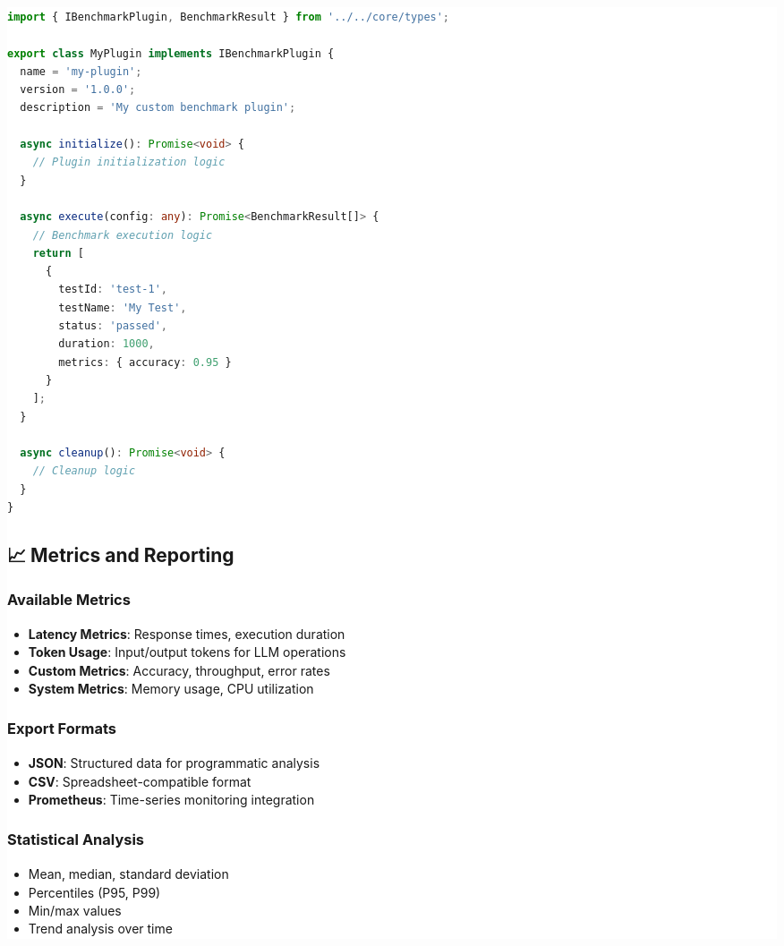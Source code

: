 ```typescript
import { IBenchmarkPlugin, BenchmarkResult } from '../../core/types';

export class MyPlugin implements IBenchmarkPlugin {
  name = 'my-plugin';
  version = '1.0.0';
  description = 'My custom benchmark plugin';

  async initialize(): Promise<void> {
    // Plugin initialization logic
  }

  async execute(config: any): Promise<BenchmarkResult[]> {
    // Benchmark execution logic
    return [
      {
        testId: 'test-1',
        testName: 'My Test',
        status: 'passed',
        duration: 1000,
        metrics: { accuracy: 0.95 }
      }
    ];
  }

  async cleanup(): Promise<void> {
    // Cleanup logic
  }
}
```

## 📈 Metrics and Reporting

### Available Metrics

- **Latency Metrics**: Response times, execution duration
- **Token Usage**: Input/output tokens for LLM operations
- **Custom Metrics**: Accuracy, throughput, error rates
- **System Metrics**: Memory usage, CPU utilization

### Export Formats

- **JSON**: Structured data for programmatic analysis
- **CSV**: Spreadsheet-compatible format
- **Prometheus**: Time-series monitoring integration

### Statistical Analysis

- Mean, median, standard deviation
- Percentiles (P95, P99)
- Min/max values
- Trend analysis over time
